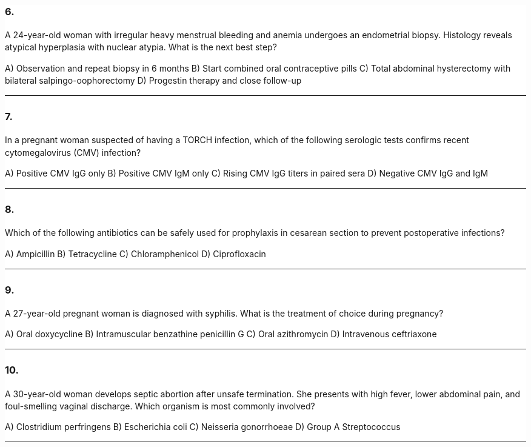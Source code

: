 ### 6.

A 24-year-old woman with irregular heavy menstrual bleeding and anemia undergoes an endometrial biopsy. Histology reveals atypical hyperplasia with nuclear atypia. What is the next best step?

A) Observation and repeat biopsy in 6 months
B) Start combined oral contraceptive pills
C) Total abdominal hysterectomy with bilateral salpingo-oophorectomy
D) Progestin therapy and close follow-up

---

### 7.

In a pregnant woman suspected of having a TORCH infection, which of the following serologic tests confirms recent cytomegalovirus (CMV) infection?

A) Positive CMV IgG only
B) Positive CMV IgM only
C) Rising CMV IgG titers in paired sera
D) Negative CMV IgG and IgM

---

### 8.

Which of the following antibiotics can be safely used for prophylaxis in cesarean section to prevent postoperative infections?

A) Ampicillin
B) Tetracycline
C) Chloramphenicol
D) Ciprofloxacin

---

### 9.

A 27-year-old pregnant woman is diagnosed with syphilis. What is the treatment of choice during pregnancy?

A) Oral doxycycline
B) Intramuscular benzathine penicillin G
C) Oral azithromycin
D) Intravenous ceftriaxone

---

### 10.

A 30-year-old woman develops septic abortion after unsafe termination. She presents with high fever, lower abdominal pain, and foul-smelling vaginal discharge. Which organism is most commonly involved?

A) Clostridium perfringens
B) Escherichia coli
C) Neisseria gonorrhoeae
D) Group A Streptococcus

---
